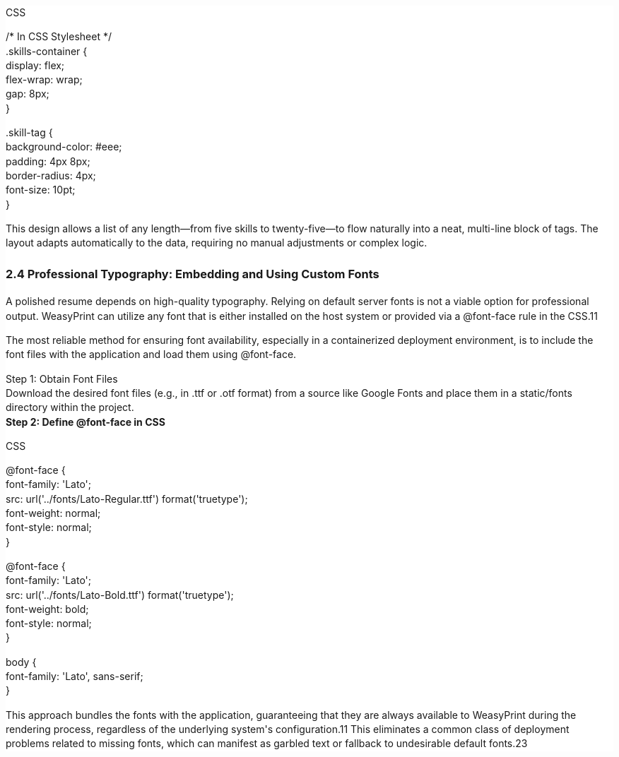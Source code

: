 CSS

/\* In CSS Stylesheet \*/  
.skills-container {  
    display: flex;  
    flex-wrap: wrap;  
    gap: 8px;  
}

.skill-tag {  
    background-color: \#eee;  
    padding: 4px 8px;  
    border-radius: 4px;  
    font-size: 10pt;  
}

This design allows a list of any length—from five skills to twenty-five—to flow naturally into a neat, multi-line block of tags. The layout adapts automatically to the data, requiring no manual adjustments or complex logic.

### **2.4 Professional Typography: Embedding and Using Custom Fonts**

A polished resume depends on high-quality typography. Relying on default server fonts is not a viable option for professional output. WeasyPrint can utilize any font that is either installed on the host system or provided via a @font-face rule in the CSS.11

The most reliable method for ensuring font availability, especially in a containerized deployment environment, is to include the font files with the application and load them using @font-face.

Step 1: Obtain Font Files  
Download the desired font files (e.g., in .ttf or .otf format) from a source like Google Fonts and place them in a static/fonts directory within the project.  
**Step 2: Define @font-face in CSS**

CSS

@font-face {  
    font-family: 'Lato';  
    src: url('../fonts/Lato-Regular.ttf') format('truetype');  
    font-weight: normal;  
    font-style: normal;  
}

@font-face {  
    font-family: 'Lato';  
    src: url('../fonts/Lato-Bold.ttf') format('truetype');  
    font-weight: bold;  
    font-style: normal;  
}

body {  
    font-family: 'Lato', sans-serif;  
}

This approach bundles the fonts with the application, guaranteeing that they are always available to WeasyPrint during the rendering process, regardless of the underlying system's configuration.11 This eliminates a common class of deployment problems related to missing fonts, which can manifest as garbled text or fallback to undesirable default fonts.23
